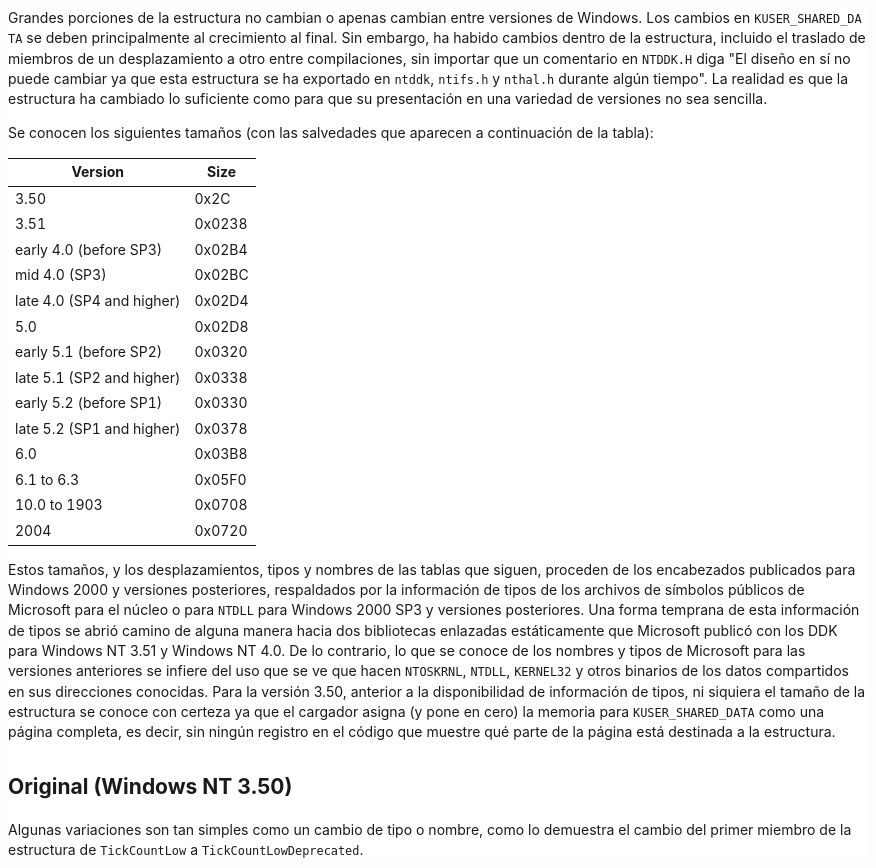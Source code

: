 Grandes porciones de la estructura no cambian o apenas cambian entre versiones de Windows. Los cambios en ``KUSER_SHARED_DATA`` se deben principalmente al crecimiento al final. Sin embargo, ha habido cambios dentro de la estructura, incluido el traslado de miembros de un desplazamiento a otro entre compilaciones, sin importar que un comentario en ``NTDDK.H`` diga "El diseño en sí no puede cambiar ya que esta estructura se ha exportado en ``ntddk``, ``ntifs.h`` y ``nthal.h`` durante algún tiempo". La realidad es que la estructura ha cambiado lo suficiente como para que su presentación en una variedad de versiones no sea sencilla.

Se conocen los siguientes tamaños (con las salvedades que aparecen a continuación de la tabla):

|Version|Size|
|---|---|
|3.50|0x2C|
|3.51|0x0238|
|early 4.0 (before SP3)|0x02B4|
|mid 4.0 (SP3)|0x02BC|
|late 4.0 (SP4 and higher)|0x02D4|
|5.0|0x02D8|
|early 5.1 (before SP2)|0x0320|
|late 5.1 (SP2 and higher)|0x0338|
|early 5.2 (before SP1)|0x0330|
|late 5.2 (SP1 and higher)|0x0378|
|6.0|0x03B8|
|6.1 to 6.3|0x05F0|
|10.0 to 1903|0x0708|
|2004|0x0720|
Estos tamaños, y los desplazamientos, tipos y nombres de las tablas que siguen, proceden de los encabezados publicados para Windows 2000 y versiones posteriores, respaldados por la información de tipos de los archivos de símbolos públicos de Microsoft para el núcleo o para ``NTDLL`` para Windows 2000 SP3 y versiones posteriores. Una forma temprana de esta información de tipos se abrió camino de alguna manera hacia dos bibliotecas enlazadas estáticamente que Microsoft publicó con los DDK para Windows NT 3.51 y Windows NT 4.0. De lo contrario, lo que se conoce de los nombres y tipos de Microsoft para las versiones anteriores se infiere del uso que se ve que hacen ``NTOSKRNL``, ``NTDLL``, ``KERNEL32`` y otros binarios de los datos compartidos en sus direcciones conocidas. Para la versión 3.50, anterior a la disponibilidad de información de tipos, ni siquiera el tamaño de la estructura se conoce con certeza ya que el cargador asigna (y pone en cero) la memoria para ``KUSER_SHARED_DATA`` como una página completa, es decir, sin ningún registro en el código que muestre qué parte de la página está destinada a la estructura.


## Original (Windows NT 3.50)
Algunas variaciones son tan simples como un cambio de tipo o nombre, como lo demuestra el cambio del primer miembro de la estructura de ``TickCountLow`` a ``TickCountLowDeprecated``.
